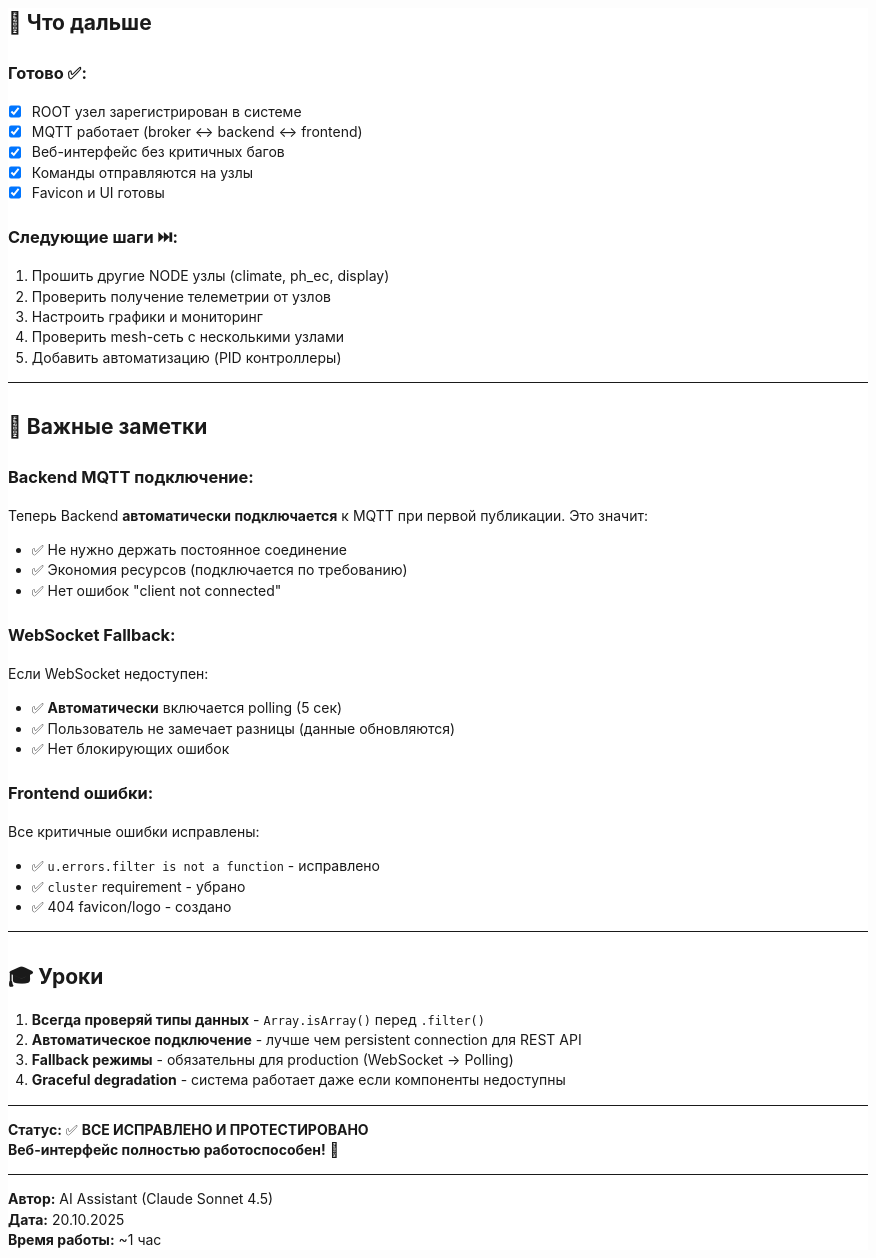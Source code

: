 
## 🚀 Что дальше

### Готово ✅:
- [x] ROOT узел зарегистрирован в системе
- [x] MQTT работает (broker ↔ backend ↔ frontend)
- [x] Веб-интерфейс без критичных багов
- [x] Команды отправляются на узлы
- [x] Favicon и UI готовы

### Следующие шаги ⏭️:
1. Прошить другие NODE узлы (climate, ph_ec, display)
2. Проверить получение телеметрии от узлов
3. Настроить графики и мониторинг
4. Проверить mesh-сеть с несколькими узлами
5. Добавить автоматизацию (PID контроллеры)

---

## 📝 Важные заметки

### Backend MQTT подключение:

Теперь Backend **автоматически подключается** к MQTT при первой публикации. Это значит:
- ✅ Не нужно держать постоянное соединение
- ✅ Экономия ресурсов (подключается по требованию)
- ✅ Нет ошибок "client not connected"

### WebSocket Fallback:

Если WebSocket недоступен:
- ✅ **Автоматически** включается polling (5 сек)
- ✅ Пользователь не замечает разницы (данные обновляются)
- ✅ Нет блокирующих ошибок

### Frontend ошибки:

Все критичные ошибки исправлены:
- ✅ `u.errors.filter is not a function` - исправлено
- ✅ `cluster` requirement - убрано
- ✅ 404 favicon/logo - создано

---

## 🎓 Уроки

1. **Всегда проверяй типы данных** - `Array.isArray()` перед `.filter()`
2. **Автоматическое подключение** - лучше чем persistent connection для REST API
3. **Fallback режимы** - обязательны для production (WebSocket → Polling)
4. **Graceful degradation** - система работает даже если компоненты недоступны

---

**Статус:** ✅ **ВСЕ ИСПРАВЛЕНО И ПРОТЕСТИРОВАНО**  
**Веб-интерфейс полностью работоспособен!** 🎉

---

**Автор:** AI Assistant (Claude Sonnet 4.5)  
**Дата:** 20.10.2025  
**Время работы:** ~1 час

